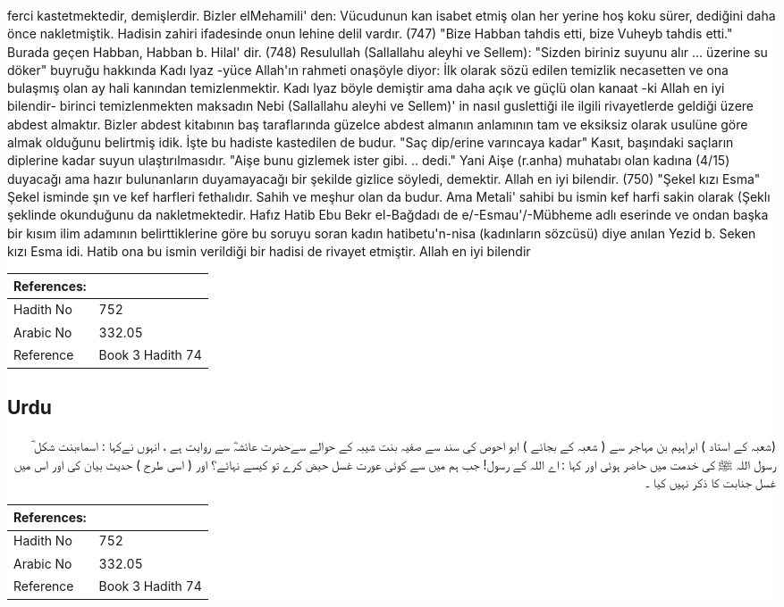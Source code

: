 ferci kastetmektedir, demişlerdir. Bizler elMehamili' den: Vücudunun kan isabet etmiş olan her yerine hoş koku sürer, dediğini daha önce nakletmiştik. Hadisin zahiri ifadesinde onun lehine delil vardır. (747) "Bize Habban tahdis etti, bize Vuheyb tahdis etti." Burada geçen Habban, Habban b. Hilal' dir. (748) Resulullah (Sallallahu aleyhi ve Sellem): "Sizden biriniz suyunu alır ... üzerine su döker" buyruğu hakkında Kadı lyaz -yüce Allah'ın rahmeti onaşöyle diyor: İlk olarak sözü edilen temizlik necasetten ve ona bulaşmış olan ay hali kanından temizlenmektir. Kadı lyaz böyle demiştir ama daha açık ve güçlü olan kanaat -ki Allah en iyi bilendir- birinci temizlenmekten maksadın Nebi (Sallallahu aleyhi ve Sellem)' in nasıl guslettiği ile ilgili rivayetlerde geldiği üzere abdest almaktır. Bizler abdest kitabının baş taraflarında güzelce abdest almanın anlamının tam ve eksiksiz olarak usulüne göre almak olduğunu belirtmiş idik. İşte bu hadiste kastedilen de budur. "Saç dip/erine varıncaya kadar" Kasıt, başındaki saçların diplerine kadar suyun ulaştırılmasıdır. "Aişe bunu gizlemek ister gibi. .. dedi." Yani Aişe (r.anha) muhatabı olan kadına (4/15) duyacağı ama hazır bulunanların duyamayacağı bir şekilde gizlice söyledi, demektir. Allah en iyi bilendir. (750) "Şekel kızı Esma" Şekel isminde şın ve kef harfleri fethalıdır. Sahih ve meşhur olan da budur. Ama Metali' sahibi bu ismin kef harfi sakin olarak (Şeklı şeklinde okunduğunu da nakletmektedir. Hafız Hatib Ebu Bekr el-Bağdadı de e/-Esmau'/-Mübheme adlı eserinde ve ondan başka bir kısım ilim adamının belirttiklerine göre bu soruyu soran kadın hatibetu'n-nisa (kadınların sözcüsü) diye anılan Yezid b. Seken kızı Esma idi. Hatib ona bu ismin verildiği bir hadisi de rivayet etmiştir. Allah en iyi bilendir
</div>
<div style={{backgroundColor:'#f8f9fa',padding:20, marginBottom: 10}}><table> <thead> <tr> <th>References:</th> <th></th> </tr> </thead> <tbody><tr><td>Hadith No</td><td>752</td></tr><tr><td>Arabic No</td><td>332.05</td></tr><tr><td>Reference</td><td>Book 3 Hadith 74</td></tr></tbody></table></div>

## Urdu


<div dir="rtl" lang="ur" style={{fontSize:'larger',backgroundColor:'#f8f9fa',padding:20}}>
(شعبہ کے استاد ) ابراہیم بن مہاجر سے ( شعبہ کے بجائے ) ابو احوص کی سند سے صفیہ بنت شیبہ کے حوالے سےحضرت عائشہؓ سے روایت ہے ، انہوں نےکہا : اسماءبنت شکل ؓ رسول اللہ ﷺ کی خدمت میں حاضر ہوئی اور کہا : اے اللہ کے رسول! جب ہم میں سے کوئی عورت غسل حیض کرے تو کیسے نہائے؟ اور ( اسی طرح ) حدیث بیان کی اور اس میں غسل جنابت کا ذکر نہیں کیا ۔
</div>
<div style={{backgroundColor:'#f8f9fa',padding:20, marginBottom: 10}}><table> <thead> <tr> <th>References:</th> <th></th> </tr> </thead> <tbody><tr><td>Hadith No</td><td>752</td></tr><tr><td>Arabic No</td><td>332.05</td></tr><tr><td>Reference</td><td>Book 3 Hadith 74</td></tr></tbody></table></div>